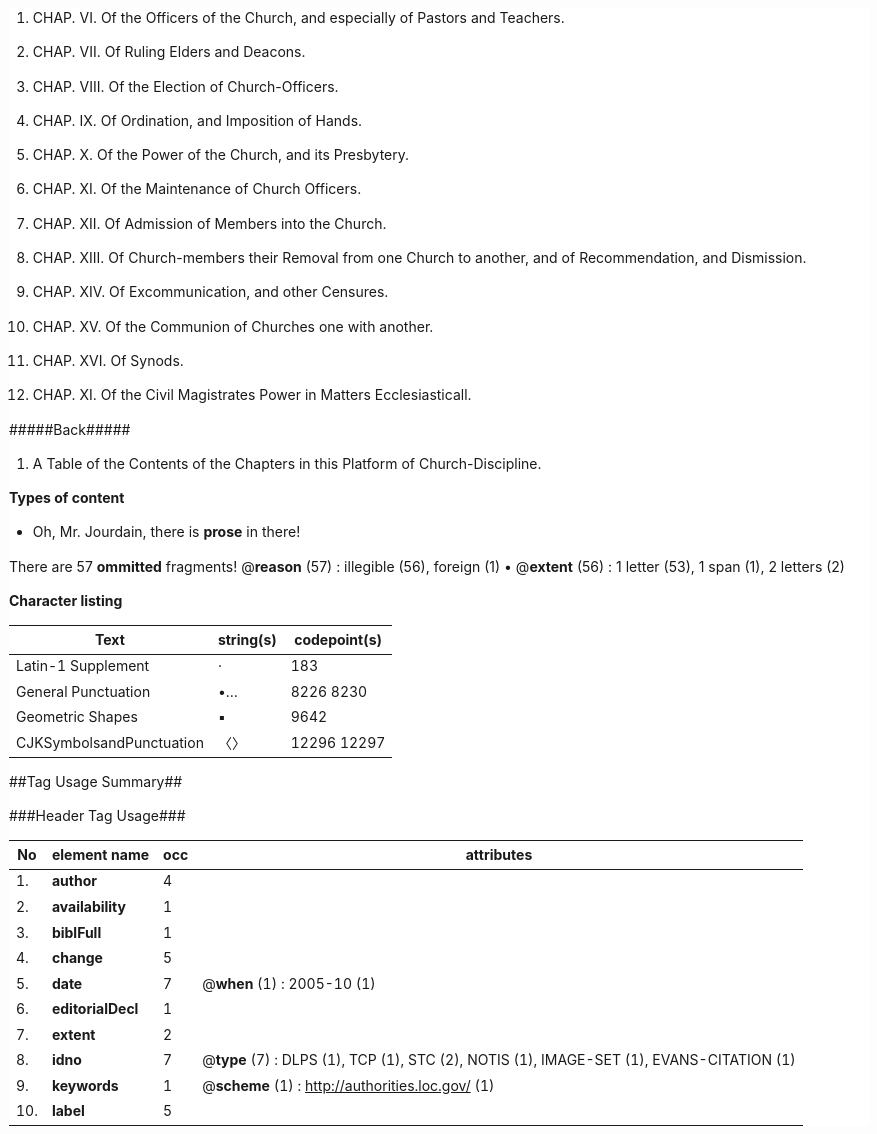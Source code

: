 1. CHAP. VI. Of the Officers of the Church, and especially of Pastors and Teachers.

1. CHAP. VII. Of Ruling Elders and Deacons.

1. CHAP. VIII. Of the Election of Church-Officers.

1. CHAP. IX. Of Ordination, and Imposition of Hands.

1. CHAP. X. Of the Power of the Church, and its Presbytery.

1. CHAP. XI. Of the Maintenance of Church Officers.

1. CHAP. XII. Of Admission of Members into the Church.

1. CHAP. XIII. Of Church-members their Removal from one Church to another, and of Recommendation, and Dismission.

1. CHAP. XIV. Of Excommunication, and other Censures.

1. CHAP. XV. Of the Communion of Churches one with another.

1. CHAP. XVI. Of Synods.

1. CHAP. XI. Of the Civil Magistrates Power in Matters Ecclesiasticall.

#####Back#####

1. A Table of the Contents of the Chapters in this Platform of Church-Discipline.

**Types of content**

  * Oh, Mr. Jourdain, there is **prose** in there!

There are 57 **ommitted** fragments! 
 @__reason__ (57) : illegible (56), foreign (1)  •  @__extent__ (56) : 1 letter (53), 1 span (1), 2 letters (2)

**Character listing**


|Text|string(s)|codepoint(s)|
|---|---|---|
|Latin-1 Supplement|·|183|
|General Punctuation|•…|8226 8230|
|Geometric Shapes|▪|9642|
|CJKSymbolsandPunctuation|〈〉|12296 12297|

##Tag Usage Summary##

###Header Tag Usage###

|No|element name|occ|attributes|
|---|---|---|---|
|1.|__author__|4||
|2.|__availability__|1||
|3.|__biblFull__|1||
|4.|__change__|5||
|5.|__date__|7| @__when__ (1) : 2005-10 (1)|
|6.|__editorialDecl__|1||
|7.|__extent__|2||
|8.|__idno__|7| @__type__ (7) : DLPS (1), TCP (1), STC (2), NOTIS (1), IMAGE-SET (1), EVANS-CITATION (1)|
|9.|__keywords__|1| @__scheme__ (1) : http://authorities.loc.gov/ (1)|
|10.|__label__|5||